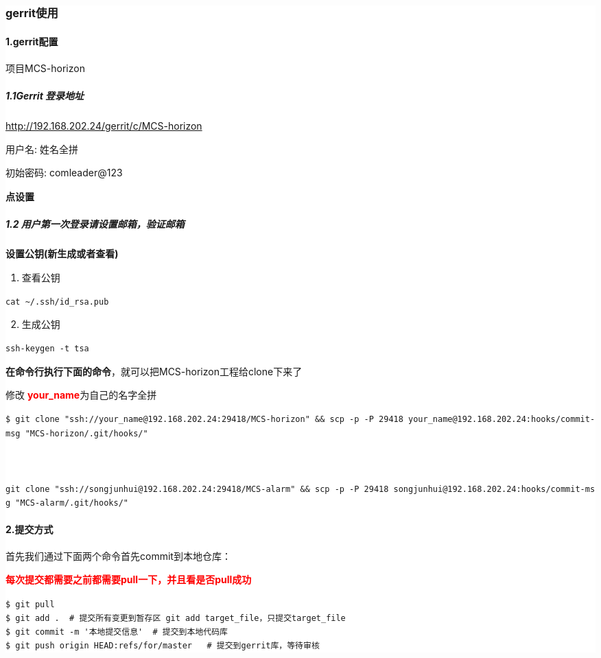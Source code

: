 ### gerrit使用

#### 1.gerrit配置

项目MCS-horizon

##### 1.1Gerrit 登录地址

http://192.168.202.24/gerrit/c/MCS-horizon

用户名: 姓名全拼

初始密码: comleader@123

**点设置**

##### 1.2 用户第一次登录请设置邮箱，验证邮箱

**设置公钥(新生成或者查看)**

1. 查看公钥

```
cat ~/.ssh/id_rsa.pub 
```

2. 生成公钥

```
ssh-keygen -t tsa
```



**在命令行执行下面的命令**，就可以把MCS-horizon工程给clone下来了

修改 <span style='color:red'>**your_name**</span>为自己的名字全拼

```
$ git clone "ssh://your_name@192.168.202.24:29418/MCS-horizon" && scp -p -P 29418 your_name@192.168.202.24:hooks/commit-msg "MCS-horizon/.git/hooks/"



git clone "ssh://songjunhui@192.168.202.24:29418/MCS-alarm" && scp -p -P 29418 songjunhui@192.168.202.24:hooks/commit-msg "MCS-alarm/.git/hooks/"
```



#### 2.提交方式

首先我们通过下面两个命令首先commit到本地仓库：

 <span style='color:red'>**每次提交都需要之前都需要pull一下，并且看是否pull成功**</span>

```
$ git pull
$ git add .  # 提交所有变更到暂存区 git add target_file，只提交target_file
$ git commit -m '本地提交信息'  # 提交到本地代码库
$ git push origin HEAD:refs/for/master   # 提交到gerrit库，等待审核
```
